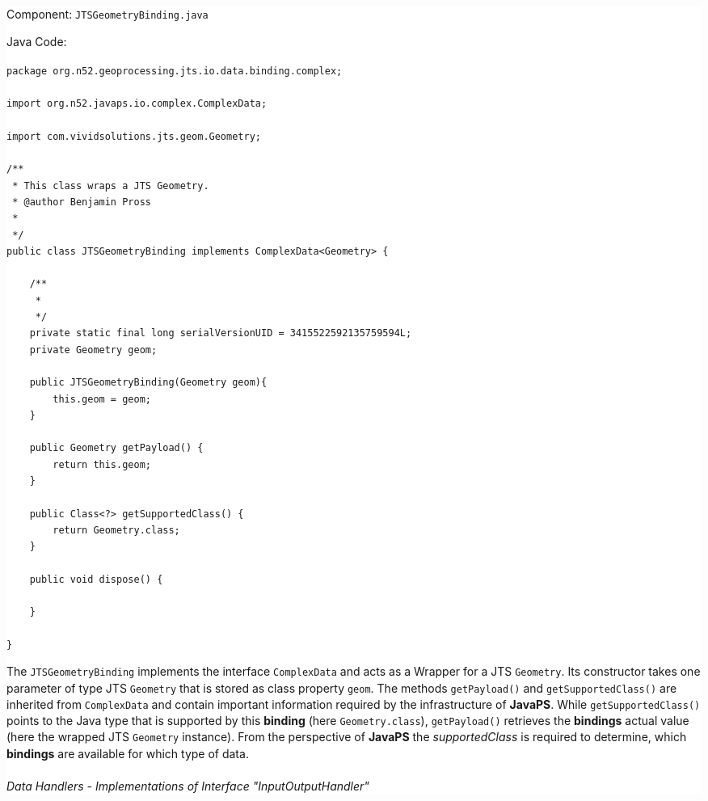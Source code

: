 Component: `JTSGeometryBinding.java`

Java Code:

```
package org.n52.geoprocessing.jts.io.data.binding.complex;

import org.n52.javaps.io.complex.ComplexData;

import com.vividsolutions.jts.geom.Geometry;

/**
 * This class wraps a JTS Geometry.
 * @author Benjamin Pross
 *
 */
public class JTSGeometryBinding implements ComplexData<Geometry> {

    /**
     *
     */
    private static final long serialVersionUID = 3415522592135759594L;
    private Geometry geom;

    public JTSGeometryBinding(Geometry geom){
        this.geom = geom;
    }

    public Geometry getPayload() {
        return this.geom;
    }

    public Class<?> getSupportedClass() {
        return Geometry.class;
    }

    public void dispose() {

    }

}
```

The `JTSGeometryBinding` implements the interface `ComplexData` and acts as a Wrapper for a JTS `Geometry`. Its constructor takes one parameter of type JTS `Geometry` that is stored as class property `geom`. The methods `getPayload()` and `getSupportedClass()` are inherited from `ComplexData` and contain important information required by the infrastructure of **JavaPS**. While `getSupportedClass()` points to the Java type that is supported by this **binding** (here `Geometry.class`), `getPayload()` retrieves the **bindings** actual value (here the wrapped JTS `Geometry` instance). From the perspective of **JavaPS** the *supportedClass* is required to determine, which **bindings** are available for which type of data.

###### Data Handlers - Implementations of Interface "InputOutputHandler"
